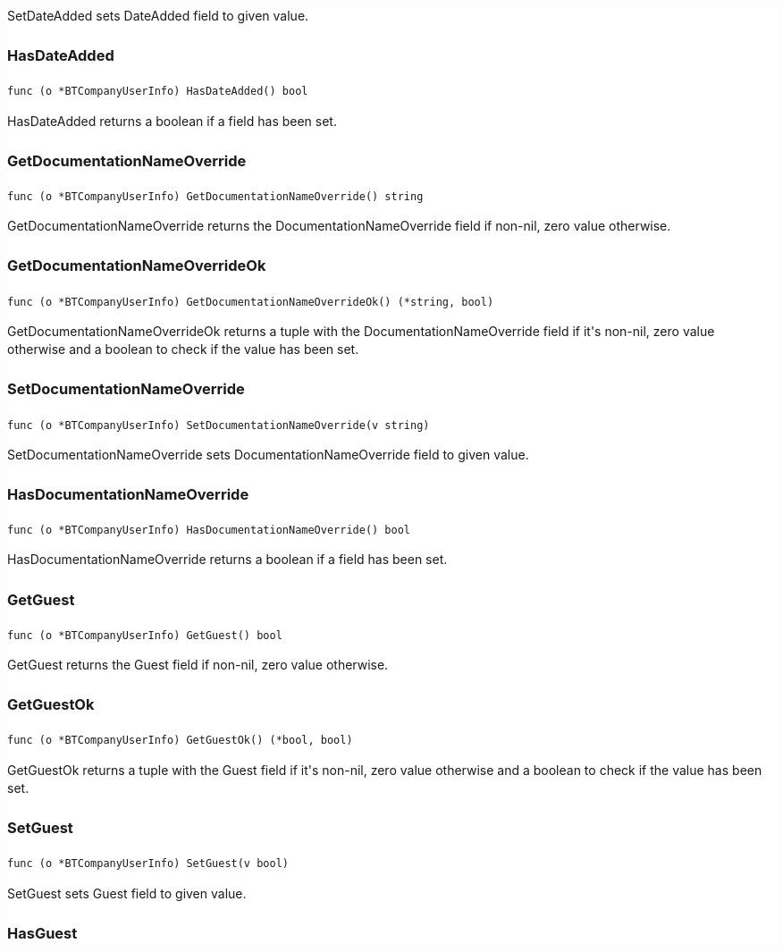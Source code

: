 SetDateAdded sets DateAdded field to given value.

### HasDateAdded

`func (o *BTCompanyUserInfo) HasDateAdded() bool`

HasDateAdded returns a boolean if a field has been set.

### GetDocumentationNameOverride

`func (o *BTCompanyUserInfo) GetDocumentationNameOverride() string`

GetDocumentationNameOverride returns the DocumentationNameOverride field if non-nil, zero value otherwise.

### GetDocumentationNameOverrideOk

`func (o *BTCompanyUserInfo) GetDocumentationNameOverrideOk() (*string, bool)`

GetDocumentationNameOverrideOk returns a tuple with the DocumentationNameOverride field if it's non-nil, zero value otherwise
and a boolean to check if the value has been set.

### SetDocumentationNameOverride

`func (o *BTCompanyUserInfo) SetDocumentationNameOverride(v string)`

SetDocumentationNameOverride sets DocumentationNameOverride field to given value.

### HasDocumentationNameOverride

`func (o *BTCompanyUserInfo) HasDocumentationNameOverride() bool`

HasDocumentationNameOverride returns a boolean if a field has been set.

### GetGuest

`func (o *BTCompanyUserInfo) GetGuest() bool`

GetGuest returns the Guest field if non-nil, zero value otherwise.

### GetGuestOk

`func (o *BTCompanyUserInfo) GetGuestOk() (*bool, bool)`

GetGuestOk returns a tuple with the Guest field if it's non-nil, zero value otherwise
and a boolean to check if the value has been set.

### SetGuest

`func (o *BTCompanyUserInfo) SetGuest(v bool)`

SetGuest sets Guest field to given value.

### HasGuest

